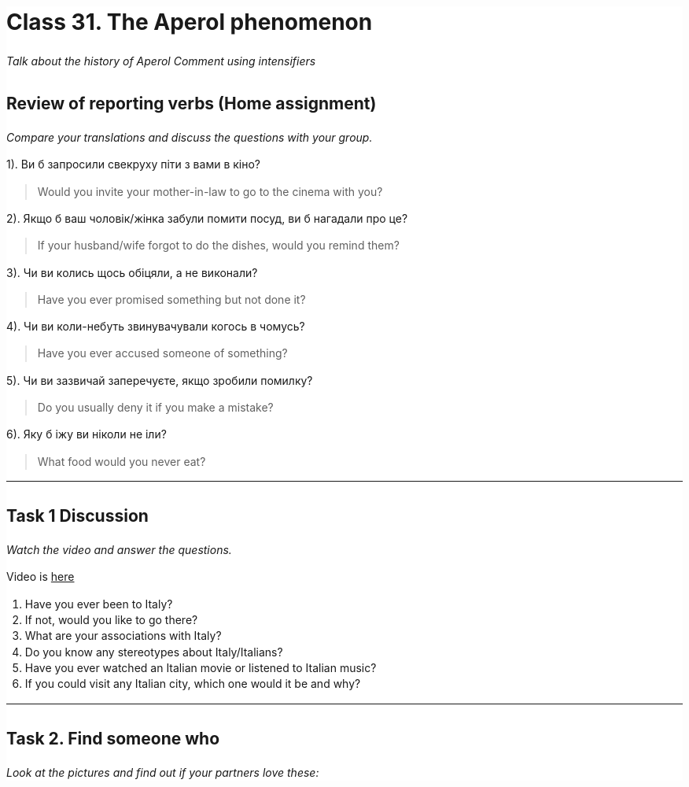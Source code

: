 ﻿# Class 31. The Aperol phenomenon

*Talk about the history of Aperol Comment using intensifiers*


## Review of reporting verbs (Home assignment)
*Compare your translations and discuss the questions with your group.* 

1). Ви б запросили свекруху піти з вами в кіно?  
> Would you invite your mother-in-law to go to the cinema with you?  

2). Якщо б ваш чоловік/жінка забули помити посуд, ви б нагадали про це?  
> If your husband/wife forgot to do the dishes, would you remind them?  

3). Чи ви колись щось обіцяли, а не виконали?  
> Have you ever promised something but not done it?  

4). Чи ви коли-небуть звинувачували когось в чомусь?  
> Have you ever accused someone of something?  

5). Чи ви зазвичай заперечуєте, якщо зробили помилку?  
> Do you usually deny it if you make a mistake?  

6). Яку б іжу ви ніколи не іли?  
> What food would you never eat?  

---

## Task 1 Discussion
*Watch the video and answer the questions.*

Video is [here](https://www.tiktok.com/@kelseyinlondon/video/7135853061704092933?_r=1&_t=8kogiCy21qv)

1. Have you ever been to Italy? 
2. If not, would you like to go there?
3. What are your associations with Italy?
4. Do you know any stereotypes about Italy/Italians?
5. Have you ever watched an Italian movie or listened to Italian music?
6. If you could visit any Italian city, which one would it be and why?

---

## Task 2. Find someone who
*Look at the pictures and  find out if your partners love these:*
